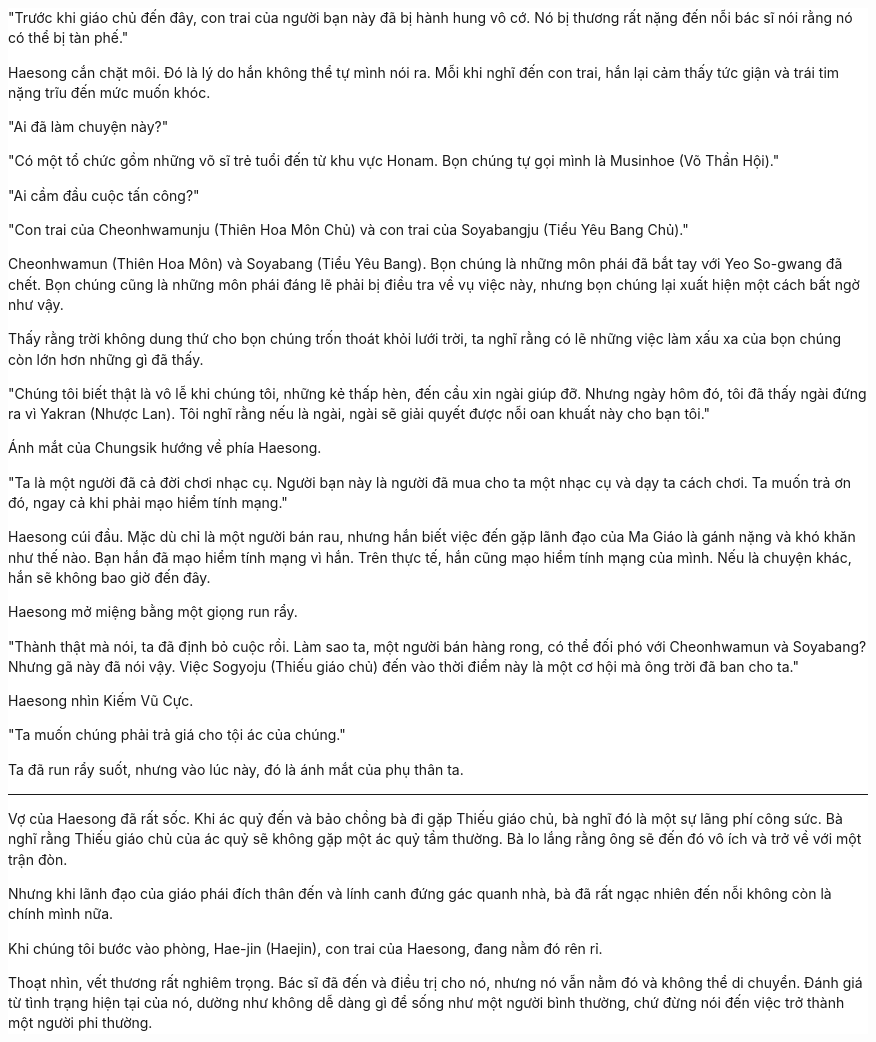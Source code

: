 "Trước khi giáo chủ đến đây, con trai của người bạn này đã bị hành hung vô cớ. Nó bị thương rất nặng đến nỗi bác sĩ nói rằng nó có thể bị tàn phế."

Haesong cắn chặt môi. Đó là lý do hắn không thể tự mình nói ra. Mỗi khi nghĩ đến con trai, hắn lại cảm thấy tức giận và trái tim nặng trĩu đến mức muốn khóc.

"Ai đã làm chuyện này?"

"Có một tổ chức gồm những võ sĩ trẻ tuổi đến từ khu vực Honam. Bọn chúng tự gọi mình là Musinhoe (Võ Thần Hội)."

"Ai cầm đầu cuộc tấn công?"

"Con trai của Cheonhwamunju (Thiên Hoa Môn Chủ) và con trai của Soyabangju (Tiểu Yêu Bang Chủ)."

Cheonhwamun (Thiên Hoa Môn) và Soyabang (Tiểu Yêu Bang). Bọn chúng là những môn phái đã bắt tay với Yeo So-gwang đã chết. Bọn chúng cũng là những môn phái đáng lẽ phải bị điều tra về vụ việc này, nhưng bọn chúng lại xuất hiện một cách bất ngờ như vậy.

Thấy rằng trời không dung thứ cho bọn chúng trốn thoát khỏi lưới trời, ta nghĩ rằng có lẽ những việc làm xấu xa của bọn chúng còn lớn hơn những gì đã thấy.

"Chúng tôi biết thật là vô lễ khi chúng tôi, những kẻ thấp hèn, đến cầu xin ngài giúp đỡ. Nhưng ngày hôm đó, tôi đã thấy ngài đứng ra vì Yakran (Nhược Lan). Tôi nghĩ rằng nếu là ngài, ngài sẽ giải quyết được nỗi oan khuất này cho bạn tôi."

Ánh mắt của Chungsik hướng về phía Haesong.

"Ta là một người đã cả đời chơi nhạc cụ. Người bạn này là người đã mua cho ta một nhạc cụ và dạy ta cách chơi. Ta muốn trả ơn đó, ngay cả khi phải mạo hiểm tính mạng."

Haesong cúi đầu. Mặc dù chỉ là một người bán rau, nhưng hắn biết việc đến gặp lãnh đạo của Ma Giáo là gánh nặng và khó khăn như thế nào. Bạn hắn đã mạo hiểm tính mạng vì hắn. Trên thực tế, hắn cũng mạo hiểm tính mạng của mình. Nếu là chuyện khác, hắn sẽ không bao giờ đến đây.

Haesong mở miệng bằng một giọng run rẩy.

"Thành thật mà nói, ta đã định bỏ cuộc rồi. Làm sao ta, một người bán hàng rong, có thể đối phó với Cheonhwamun và Soyabang? Nhưng gã này đã nói vậy. Việc Sogyoju (Thiếu giáo chủ) đến vào thời điểm này là một cơ hội mà ông trời đã ban cho ta."

Haesong nhìn Kiếm Vũ Cực.

"Ta muốn chúng phải trả giá cho tội ác của chúng."

Ta đã run rẩy suốt, nhưng vào lúc này, đó là ánh mắt của phụ thân ta.

***

Vợ của Haesong đã rất sốc. Khi ác quỷ đến và bảo chồng bà đi gặp Thiếu giáo chủ, bà nghĩ đó là một sự lãng phí công sức. Bà nghĩ rằng Thiếu giáo chủ của ác quỷ sẽ không gặp một ác quỷ tầm thường. Bà lo lắng rằng ông sẽ đến đó vô ích và trở về với một trận đòn.

Nhưng khi lãnh đạo của giáo phái đích thân đến và lính canh đứng gác quanh nhà, bà đã rất ngạc nhiên đến nỗi không còn là chính mình nữa.

Khi chúng tôi bước vào phòng, Hae-jin (Haejin), con trai của Haesong, đang nằm đó rên rỉ.

Thoạt nhìn, vết thương rất nghiêm trọng. Bác sĩ đã đến và điều trị cho nó, nhưng nó vẫn nằm đó và không thể di chuyển. Đánh giá từ tình trạng hiện tại của nó, dường như không dễ dàng gì để sống như một người bình thường, chứ đừng nói đến việc trở thành một người phi thường.
